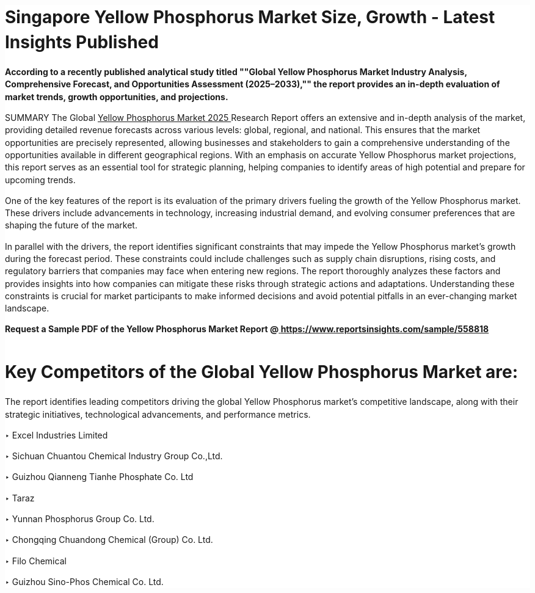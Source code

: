 # Singapore Yellow Phosphorus Market Size, Growth - Latest Insights Published

<strong>According to a recently published analytical study titled ""Global Yellow Phosphorus Market Industry Analysis, Comprehensive Forecast, and Opportunities Assessment (2025–2033),"" the report provides an in-depth evaluation of market trends, growth opportunities, and projections.</strong>

SUMMARY The Global <a href=https://www.reportsinsights.com/sample/558818>Yellow Phosphorus Market 2025 </a> Research Report offers an extensive and in-depth analysis of the market, providing detailed revenue forecasts across various levels: global, regional, and national. This ensures that the market opportunities are precisely represented, allowing businesses and stakeholders to gain a comprehensive understanding of the opportunities available in different geographical regions. With an emphasis on accurate Yellow Phosphorus market projections, this report serves as an essential tool for strategic planning, helping companies to identify areas of high potential and prepare for upcoming trends.

One of the key features of the report is its evaluation of the primary drivers fueling the growth of the Yellow Phosphorus market. These drivers include advancements in technology, increasing industrial demand, and evolving consumer preferences that are shaping the future of the market. 

In parallel with the drivers, the report identifies significant constraints that may impede the Yellow Phosphorus market’s growth during the forecast period. These constraints could include challenges such as supply chain disruptions, rising costs, and regulatory barriers that companies may face when entering new regions. The report thoroughly analyzes these factors and provides insights into how companies can mitigate these risks through strategic actions and adaptations. Understanding these constraints is crucial for market participants to make informed decisions and avoid potential pitfalls in an ever-changing market landscape.

<strong>Request a Sample PDF of the Yellow Phosphorus Market Report </strong><strong>@<a href=https://www.reportsinsights.com/sample/558818> https://www.reportsinsights.com/sample/558818</a></strong></font>

# <strong>Key Competitors of the Global Yellow Phosphorus Market are:</strong>

The report identifies leading competitors driving the global Yellow Phosphorus market’s competitive landscape, along with their strategic initiatives, technological advancements, and performance metrics.

‣ Excel Industries Limited

‣ Sichuan Chuantou Chemical Industry Group Co.,Ltd.

‣ Guizhou Qianneng Tianhe Phosphate Co. Ltd

‣ Taraz

‣ Yunnan Phosphorus Group Co. Ltd.

‣ Chongqing Chuandong Chemical (Group) Co. Ltd.

‣ Filo Chemical

‣ Guizhou Sino-Phos Chemical Co. Ltd.
